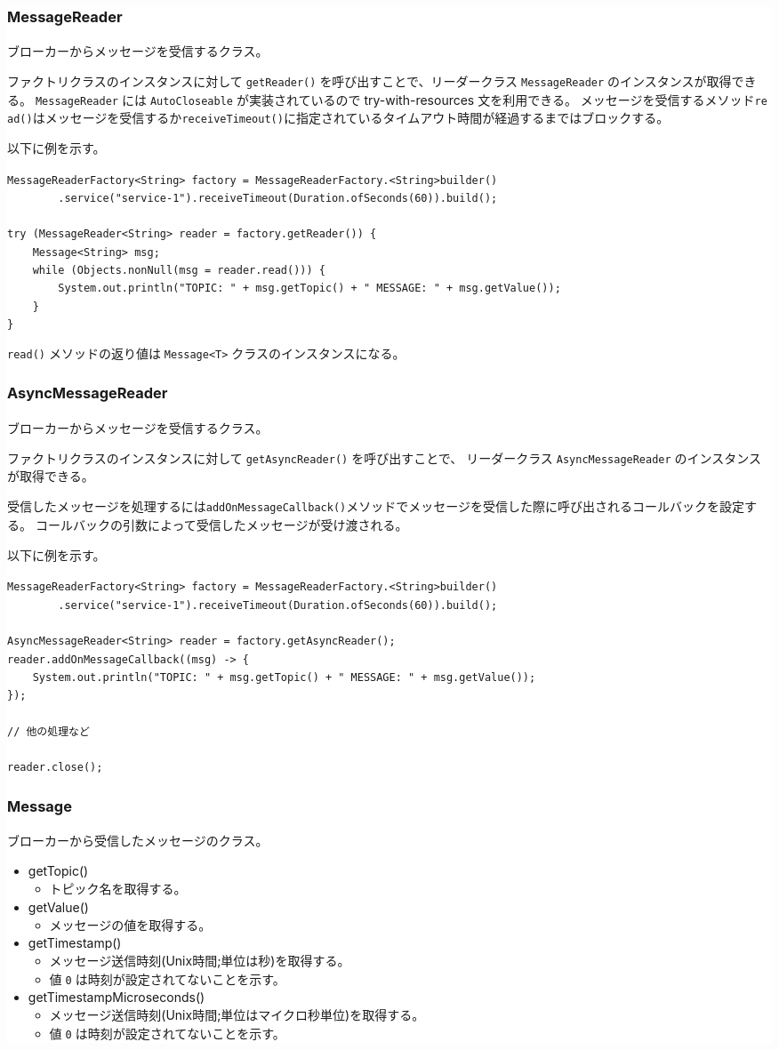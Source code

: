 ### MessageReader

ブローカーからメッセージを受信するクラス。

ファクトリクラスのインスタンスに対して `getReader()` を呼び出すことで、リーダークラス `MessageReader` のインスタンスが取得できる。
`MessageReader` には `AutoCloseable` が実装されているので try-with-resources 文を利用できる。
メッセージを受信するメソッド`read()`はメッセージを受信するか`receiveTimeout()`に指定されているタイムアウト時間が経過するまではブロックする。

以下に例を示す。

```
MessageReaderFactory<String> factory = MessageReaderFactory.<String>builder()
        .service("service-1").receiveTimeout(Duration.ofSeconds(60)).build();

try (MessageReader<String> reader = factory.getReader()) {
    Message<String> msg;
    while (Objects.nonNull(msg = reader.read())) {
        System.out.println("TOPIC: " + msg.getTopic() + " MESSAGE: " + msg.getValue());
    }
}
```

`read()` メソッドの返り値は `Message<T>` クラスのインスタンスになる。

### AsyncMessageReader

ブローカーからメッセージを受信するクラス。

ファクトリクラスのインスタンスに対して `getAsyncReader()` を呼び出すことで、
リーダークラス `AsyncMessageReader` のインスタンスが取得できる。

受信したメッセージを処理するには`addOnMessageCallback()`メソッドでメッセージを受信した際に呼び出されるコールバックを設定する。
コールバックの引数によって受信したメッセージが受け渡される。

以下に例を示す。
```
MessageReaderFactory<String> factory = MessageReaderFactory.<String>builder()
        .service("service-1").receiveTimeout(Duration.ofSeconds(60)).build();

AsyncMessageReader<String> reader = factory.getAsyncReader();
reader.addOnMessageCallback((msg) -> {
    System.out.println("TOPIC: " + msg.getTopic() + " MESSAGE: " + msg.getValue());
});

// 他の処理など

reader.close();
```

### Message

ブローカーから受信したメッセージのクラス。

* getTopic()
    * トピック名を取得する。
* getValue()
    * メッセージの値を取得する。
* getTimestamp()
    * メッセージ送信時刻(Unix時間;単位は秒)を取得する。
    * 値 `0` は時刻が設定されてないことを示す。
* getTimestampMicroseconds()
    * メッセージ送信時刻(Unix時間;単位はマイクロ秒単位)を取得する。
    * 値 `0` は時刻が設定されてないことを示す。
